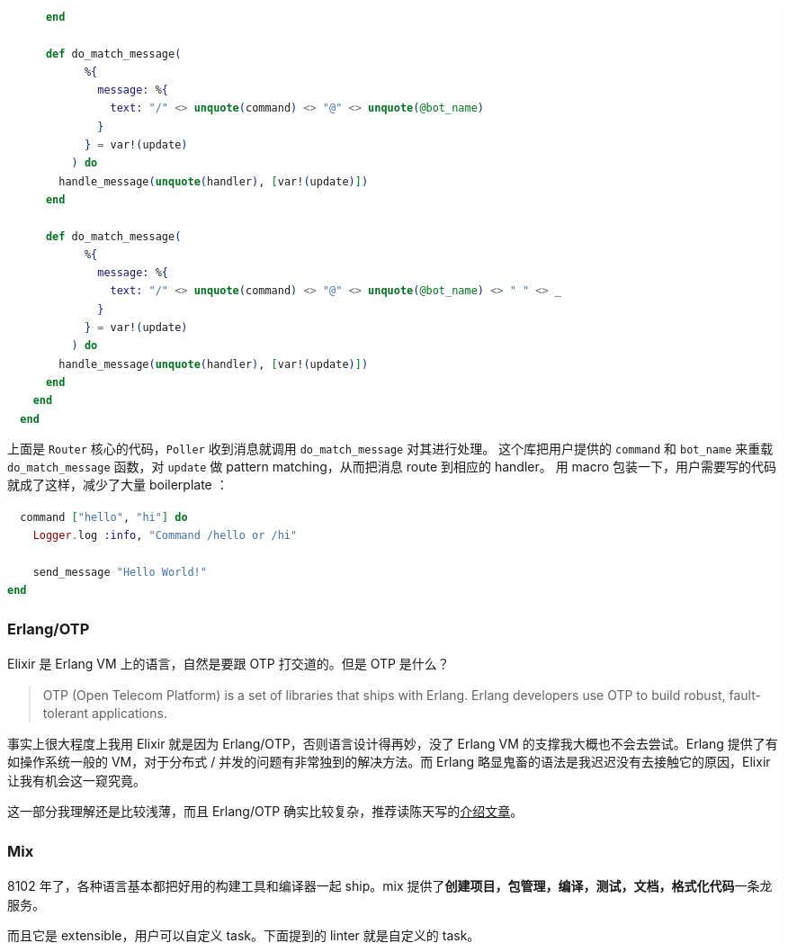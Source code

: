 ```elixir
      end

      def do_match_message(
            %{
              message: %{
                text: "/" <> unquote(command) <> "@" <> unquote(@bot_name)
              }
            } = var!(update)
          ) do
        handle_message(unquote(handler), [var!(update)])
      end

      def do_match_message(
            %{
              message: %{
                text: "/" <> unquote(command) <> "@" <> unquote(@bot_name) <> " " <> _
              }
            } = var!(update)
          ) do
        handle_message(unquote(handler), [var!(update)])
      end
    end
  end
```
上面是 `Router` 核心的代码，`Poller` 收到消息就调用 `do_match_message` 对其进行处理。
这个库把用户提供的 `command` 和 `bot_name` 来重载 `do_match_message` 函数，对 `update` 做 pattern matching，从而把消息 route 到相应的 handler。
用 macro 包装一下，用户需要写的代码就成了这样，减少了大量 boilerplate ：
```Elixir
  command ["hello", "hi"] do
    Logger.log :info, "Command /hello or /hi"

    send_message "Hello World!"
end
```


### Erlang/OTP
Elixir 是 Erlang VM 上的语言，自然是要跟 OTP 打交道的。但是 OTP 是什么？
> OTP (Open Telecom Platform) is a set of libraries that ships with Erlang. Erlang developers use OTP to build robust, fault-tolerant applications.

事实上很大程度上我用 Elixir 就是因为 Erlang/OTP，否则语言设计得再妙，没了 Erlang VM 的支撑我大概也不会去尝试。Erlang 提供了有如操作系统一般的 VM，对于分布式 / 并发的问题有非常独到的解决方法。而 Erlang 略显鬼畜的语法是我迟迟没有去接触它的原因，Elixir 让我有机会这一窥究竟。

这一部分我理解还是比较浅薄，而且 Erlang/OTP 确实比较复杂，推荐读陈天写的[介绍文章](https://zhuanlan.zhihu.com/p/26341437)。


### Mix
8102 年了，各种语言基本都把好用的构建工具和编译器一起 ship。mix 提供了**创建项目，包管理，编译，测试，文档，格式化代码**一条龙服务。

而且它是 extensible，用户可以自定义 task。下面提到的 linter 就是自定义的 task。
